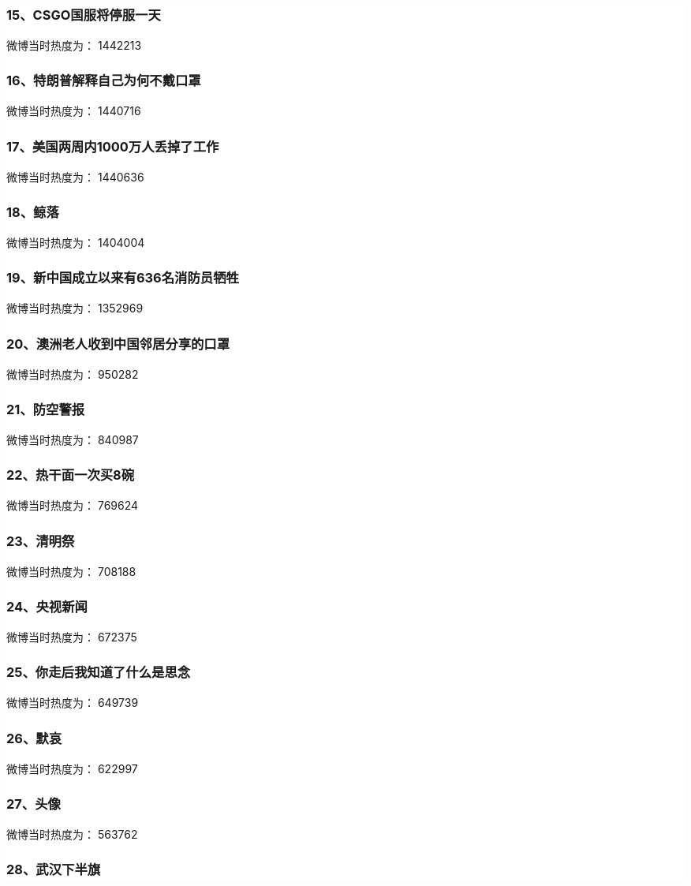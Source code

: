 ### 15、CSGO国服将停服一天

微博当时热度为： 1442213

### 16、特朗普解释自己为何不戴口罩

微博当时热度为： 1440716

### 17、美国两周内1000万人丢掉了工作

微博当时热度为： 1440636

### 18、鲸落

微博当时热度为： 1404004

### 19、新中国成立以来有636名消防员牺牲

微博当时热度为： 1352969

### 20、澳洲老人收到中国邻居分享的口罩

微博当时热度为： 950282

### 21、防空警报

微博当时热度为： 840987

### 22、热干面一次买8碗

微博当时热度为： 769624

### 23、清明祭

微博当时热度为： 708188

### 24、央视新闻

微博当时热度为： 672375

### 25、你走后我知道了什么是思念

微博当时热度为： 649739

### 26、默哀

微博当时热度为： 622997

### 27、头像

微博当时热度为： 563762

### 28、武汉下半旗
